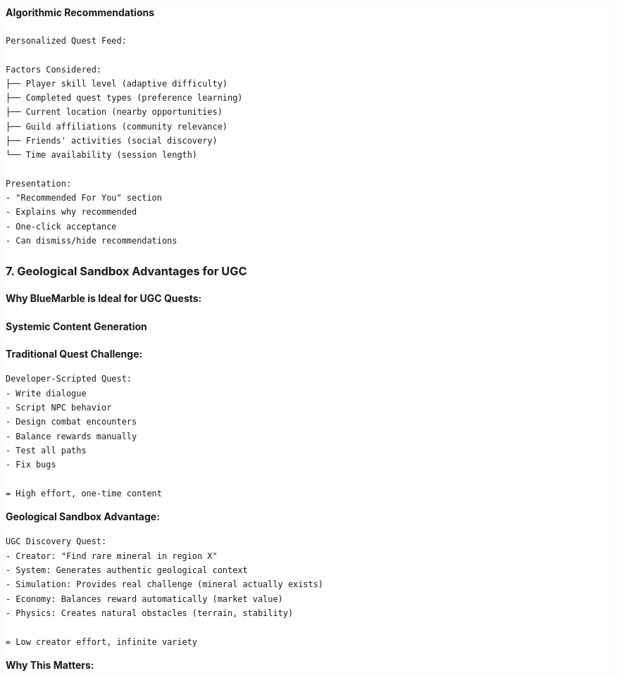 #### Algorithmic Recommendations

```text
Personalized Quest Feed:

Factors Considered:
├── Player skill level (adaptive difficulty)
├── Completed quest types (preference learning)
├── Current location (nearby opportunities)
├── Guild affiliations (community relevance)
├── Friends' activities (social discovery)
└── Time availability (session length)

Presentation:
- "Recommended For You" section
- Explains why recommended
- One-click acceptance
- Can dismiss/hide recommendations
```

### 7. Geological Sandbox Advantages for UGC

**Why BlueMarble is Ideal for UGC Quests:**

#### Systemic Content Generation

**Traditional Quest Challenge:**

```text
Developer-Scripted Quest:
- Write dialogue
- Script NPC behavior
- Design combat encounters
- Balance rewards manually
- Test all paths
- Fix bugs

= High effort, one-time content
```

**Geological Sandbox Advantage:**

```text
UGC Discovery Quest:
- Creator: "Find rare mineral in region X"
- System: Generates authentic geological context
- Simulation: Provides real challenge (mineral actually exists)
- Economy: Balances reward automatically (market value)
- Physics: Creates natural obstacles (terrain, stability)

= Low creator effort, infinite variety
```

**Why This Matters:**
